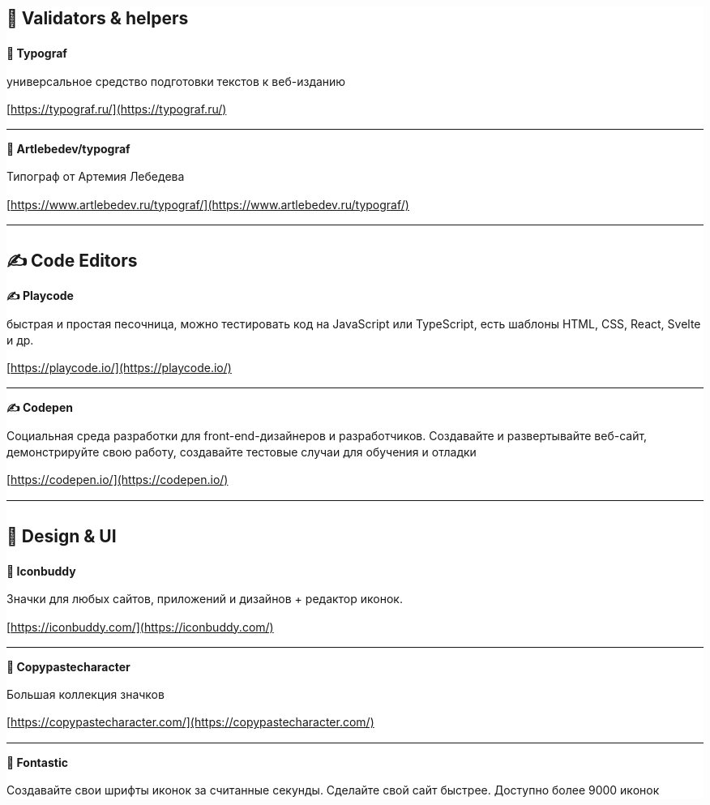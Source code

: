 ## 📏 Validators & helpers

**📏 Typograf**

универсальное средство подготовки текстов к веб-изданию

[https://typograf.ru/](https://typograf.ru/)

---

**📏 Artlebedev/typograf**

Типограф от Артемия Лебедева

[https://www.artlebedev.ru/typograf/](https://www.artlebedev.ru/typograf/)

---

## ✍️ Code Editors

**✍️ Playcode**

быстрая и простая песочница, можно тестировать код на JavaScript или TypeScript, есть шаблоны HTML, CSS, React, Svelte и др.

[https://playcode.io/](https://playcode.io/)

---

**✍️ Codepen**

Cоциальная среда разработки для front-end-дизайнеров и разработчиков. Создавайте и развертывайте веб-сайт, демонстрируйте свою работу, создавайте тестовые случаи для обучения и отладки

[https://codepen.io/](https://codepen.io/)

---

## 🎨 Design & UI

**🎨 Iconbuddy**

Значки для любых сайтов, приложений и дизайнов + редактор иконок.

[https://iconbuddy.com/](https://iconbuddy.com/)

---

**🎨 Copypastecharacter**

Большая коллекция значков

[https://copypastecharacter.com/](https://copypastecharacter.com/)

---

**🎨 Fontastic**

Создавайте свои шрифты иконок за считанные секунды. Сделайте свой сайт быстрее. Доступно более 9000 иконок
